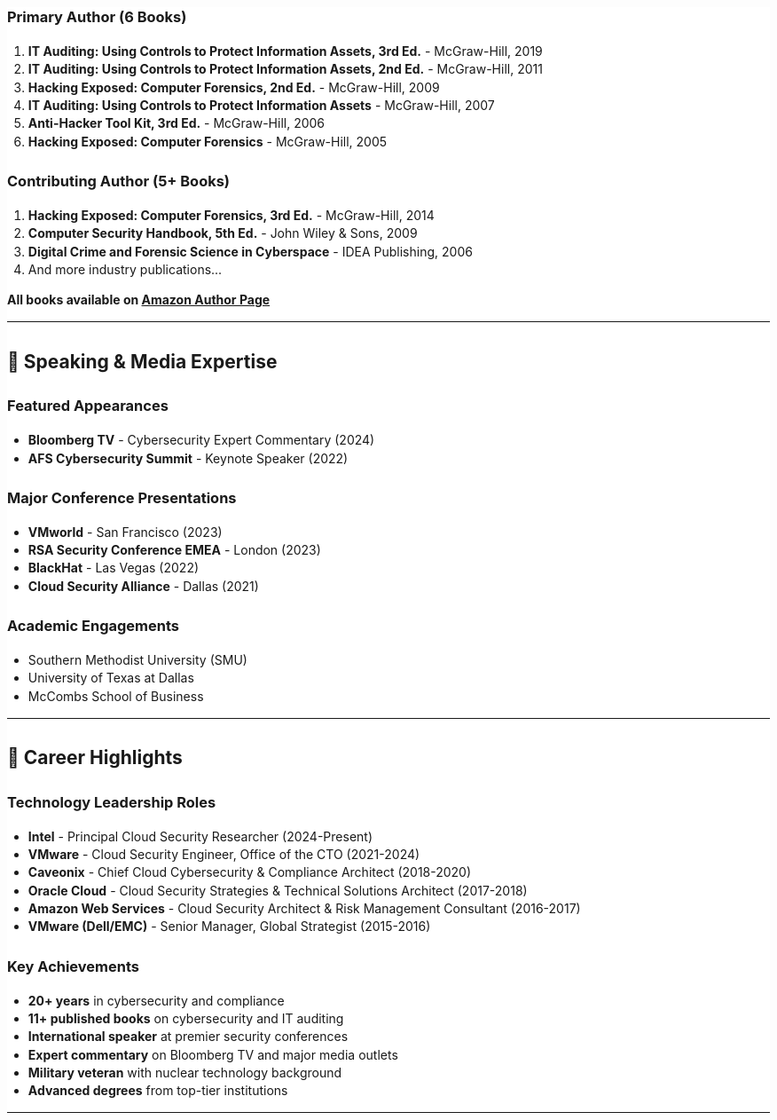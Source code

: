 ### **Primary Author (6 Books)**
1. **IT Auditing: Using Controls to Protect Information Assets, 3rd Ed.** - McGraw-Hill, 2019
2. **IT Auditing: Using Controls to Protect Information Assets, 2nd Ed.** - McGraw-Hill, 2011
3. **Hacking Exposed: Computer Forensics, 2nd Ed.** - McGraw-Hill, 2009
4. **IT Auditing: Using Controls to Protect Information Assets** - McGraw-Hill, 2007
5. **Anti-Hacker Tool Kit, 3rd Ed.** - McGraw-Hill, 2006
6. **Hacking Exposed: Computer Forensics** - McGraw-Hill, 2005

### **Contributing Author (5+ Books)**
1. **Hacking Exposed: Computer Forensics, 3rd Ed.** - McGraw-Hill, 2014
2. **Computer Security Handbook, 5th Ed.** - John Wiley & Sons, 2009
3. **Digital Crime and Forensic Science in Cyberspace** - IDEA Publishing, 2006
4. And more industry publications...

**All books available on [Amazon Author Page](https://www.amazon.com/author/chrisdavis)**

---

## 🎤 **Speaking & Media Expertise**

### **Featured Appearances**
- **Bloomberg TV** - Cybersecurity Expert Commentary (2024)
- **AFS Cybersecurity Summit** - Keynote Speaker (2022)

### **Major Conference Presentations**
- **VMworld** - San Francisco (2023)
- **RSA Security Conference EMEA** - London (2023)
- **BlackHat** - Las Vegas (2022)
- **Cloud Security Alliance** - Dallas (2021)

### **Academic Engagements**
- Southern Methodist University (SMU)
- University of Texas at Dallas
- McCombs School of Business

---

## 💼 **Career Highlights**

### **Technology Leadership Roles**
- **Intel** - Principal Cloud Security Researcher (2024-Present)
- **VMware** - Cloud Security Engineer, Office of the CTO (2021-2024)
- **Caveonix** - Chief Cloud Cybersecurity & Compliance Architect (2018-2020)
- **Oracle Cloud** - Cloud Security Strategies & Technical Solutions Architect (2017-2018)
- **Amazon Web Services** - Cloud Security Architect & Risk Management Consultant (2016-2017)
- **VMware (Dell/EMC)** - Senior Manager, Global Strategist (2015-2016)

### **Key Achievements**
- **20+ years** in cybersecurity and compliance
- **11+ published books** on cybersecurity and IT auditing
- **International speaker** at premier security conferences
- **Expert commentary** on Bloomberg TV and major media outlets
- **Military veteran** with nuclear technology background
- **Advanced degrees** from top-tier institutions

---